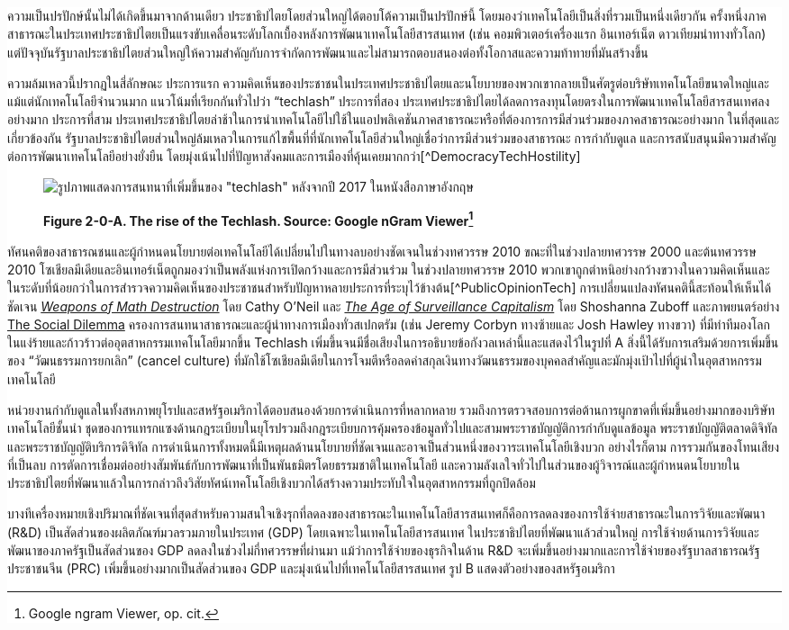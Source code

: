 ความเป็นปรปักษ์นั้นไม่ได้เกิดขึ้นมาจากด้านเดียว ประชาธิปไตยโดยส่วนใหญ่ได้ตอบโต้ความเป็นปรปักษ์นี้ โดยมองว่าเทคโนโลยีเป็นสิ่งที่รวมเป็นหนึ่งเดียวกัน ครั้งหนึ่งภาคสาธารณะในประเทศประชาธิปไตยเป็นแรงขับเคลื่อนระดับโลกเบื้องหลังการพัฒนาเทคโนโลยีสารสนเทศ (เช่น คอมพิวเตอร์เครื่องแรก อินเทอร์เน็ต ดาวเทียมนำทางทั่วโลก) แต่ปัจจุบันรัฐบาลประชาธิปไตยส่วนใหญ่ให้ความสำคัญกับการจำกัดการพัฒนาและไม่สามารถตอบสนองต่อทั้งโอกาสและความท้าทายที่มันสร้างขึ้น

ความล้มเหลวนี้ปรากฏในสี่ลักษณะ ประการแรก ความคิดเห็นของประชาชนในประเทศประชาธิปไตยและนโยบายของพวกเขากลายเป็นศัตรูต่อบริษัทเทคโนโลยีขนาดใหญ่และแม้แต่นักเทคโนโลยีจำนวนมาก แนวโน้มที่เรียกกันทั่วไปว่า “techlash” ประการที่สอง ประเทศประชาธิปไตยได้ลดการลงทุนโดยตรงในการพัฒนาเทคโนโลยีสารสนเทศลงอย่างมาก ประการที่สาม ประเทศประชาธิปไตยล่าช้าในการนำเทคโนโลยีไปใช้ในแอปพลิเคชันภาคสาธารณะหรือที่ต้องการการมีส่วนร่วมของภาคสาธารณะอย่างมาก ในที่สุดและเกี่ยวข้องกัน รัฐบาลประชาธิปไตยส่วนใหญ่ล้มเหลวในการแก้ไขพื้นที่ที่นักเทคโนโลยีส่วนใหญ่เชื่อว่าการมีส่วนร่วมของสาธารณะ การกำกับดูแล และการสนับสนุนมีความสำคัญต่อการพัฒนาเทคโนโลยีอย่างยั่งยืน โดยมุ่งเน้นไปที่ปัญหาสังคมและการเมืองที่คุ้นเคยมากกว่า[^DemocracyTechHostility]

<figure>
<img src="https://raw.githubusercontent.com/pluralitybook/plurality/main/figs/data/techlash_ngrams/techlash_ngrams.png" width="100%" alt='รูปภาพแสดงการสนทนาที่เพิ่มขึ้นของ "techlash" หลังจากปี 2017 ในหนังสือภาษาอังกฤษ'>

**<figcaption>Figure 2-0-A. The rise of the Techlash.  Source: Google nGram Viewer[^ngram2]  </figcaption>**
</figure>


[^ngram2]: Google ngram Viewer, op. cit.


ทัศนคติของสาธารณชนและผู้กำหนดนโยบายต่อเทคโนโลยีได้เปลี่ยนไปในทางลบอย่างชัดเจนในช่วงทศวรรษ 2010 ขณะที่ในช่วงปลายทศวรรษ 2000 และต้นทศวรรษ 2010 โซเชียลมีเดียและอินเทอร์เน็ตถูกมองว่าเป็นพลังแห่งการเปิดกว้างและการมีส่วนร่วม ในช่วงปลายทศวรรษ 2010 พวกเขาถูกตำหนิอย่างกว้างขวางในความคิดเห็นและในระดับที่น้อยกว่าในการสำรวจความคิดเห็นของประชาชนสำหรับปัญหาหลายประการที่ระบุไว้ข้างต้น[^PublicOpinionTech] การเปลี่ยนแปลงทัศนคตินี้สะท้อนให้เห็นได้ชัดเจน *[Weapons of Math Destruction](https://en.wikipedia.org/wiki/Weapons_of_Math_Destruction)* โดย Cathy O’Neil และ *[The Age of Surveillance Capitalism](https://www.hachettebookgroup.com/titles/shoshana-zuboff/the-age-of-surveillance-capitalism/9781610395694/?lens=publicaffairs)* โดย Shoshanna Zuboff และภาพยนตร์อย่าง [The Social Dilemma](https://www.thesocialdilemma.com/) ครองการสนทนาสาธารณะและผู้นำทางการเมืองทั่วสเปกตรัม (เช่น Jeremy Corbyn ทางซ้ายและ Josh Hawley ทางขวา) ที่มีท่าทีมองโลกในแง่ร้ายและก้าวร้าวต่ออุตสาหกรรมเทคโนโลยีมากขึ้น Techlash เพิ่มขึ้นจนมีชื่อเสียงในการอธิบายข้อกังวลเหล่านี้และแสดงไว้ในรูปที่ A สิ่งนี้ได้รับการเสริมด้วยการเพิ่มขึ้นของ “วัฒนธรรมการยกเลิก” (cancel culture) ที่มักใช้โซเชียลมีเดียในการโจมตีหรือลดค่าสกุลเงินทางวัฒนธรรมของบุคคลสำคัญและมักมุ่งเป้าไปที่ผู้นำในอุตสาหกรรมเทคโนโลยี



หน่วยงานกำกับดูแลในทั้งสหภาพยุโรปและสหรัฐอเมริกาได้ตอบสนองด้วยการดำเนินการที่หลากหลาย รวมถึงการตรวจสอบการต่อต้านการผูกขาดที่เพิ่มขึ้นอย่างมากของบริษัทเทคโนโลยีชั้นนำ ชุดของการแทรกแซงด้านกฎระเบียบในยุโรปรวมถึงกฎระเบียบการคุ้มครองข้อมูลทั่วไปและสามพระราชบัญญัติการกำกับดูแลข้อมูล พระราชบัญญัติตลาดดิจิทัลและพระราชบัญญัติบริการดิจิทัล การดำเนินการทั้งหมดนี้มีเหตุผลด้านนโยบายที่ชัดเจนและอาจเป็นส่วนหนึ่งของวาระเทคโนโลยีเชิงบวก อย่างไรก็ตาม การรวมกันของโทนเสียงที่เป็นลบ การตัดการเชื่อมต่ออย่างสัมพันธ์กับการพัฒนาที่เป็นพันธมิตรโดยธรรมชาติในเทคโนโลยี และความลังเลใจทั่วไปในส่วนของผู้วิจารณ์และผู้กำหนดนโยบายในประชาธิปไตยที่พัฒนาแล้วในการกล่าวถึงวิสัยทัศน์เทคโนโลยีเชิงบวกได้สร้างความประทับใจในอุตสาหกรรมที่ถูกปิดล้อม

บางทีเครื่องหมายเชิงปริมาณที่ชัดเจนที่สุดสำหรับความสนใจเชิงรุกที่ลดลงของสาธารณะในเทคโนโลยีสารสนเทศก็คือการลดลงของการใช้จ่ายสาธารณะในการวิจัยและพัฒนา (R&D) เป็นสัดส่วนของผลิตภัณฑ์มวลรวมภายในประเทศ (GDP) โดยเฉพาะในเทคโนโลยีสารสนเทศ ในประชาธิปไตยที่พัฒนาแล้วส่วนใหญ่ การใช้จ่ายด้านการวิจัยและพัฒนาของภาครัฐเป็นสัดส่วนของ GDP ลดลงในช่วงไม่กี่ทศวรรษที่ผ่านมา แม้ว่าการใช้จ่ายของธุรกิจในด้าน R&D จะเพิ่มขึ้นอย่างมากและการใช้จ่ายของรัฐบาลสาธารณรัฐประชาชนจีน (PRC) เพิ่มขึ้นอย่างมากเป็นสัดส่วนของ GDP และมุ่งเน้นไปที่เทคโนโลยีสารสนเทศ รูป B แสดงตัวอย่างของสหรัฐอเมริกา


[^surveillancecapitalism]: Shoshanna Zuboff, *The Age of Surveillance Capitalism* (New York: Public Affairs, 2019): 513.
[^OptimistManifesto]: Marc Andreessen, "The Techno-Optimist Manifesto", *Andreessen Horowitz Blog*, October 16, 2023, https://a16z.com/the-techno-optimist-manifesto/.
[^Demdecline]: Richard Wike และ Jannell Fetterolf, "ความคิดเห็นสาธารณะทั่วโลกในยุคแห่งความวิตกกังวลเกี่ยวกับประชาธิปไตย" *นิตยสาร Pew Trust* 27 พฤษภาคม 2022 แดกดัน ในระบอบประชาธิปไตยที่เปราะบางซึ่งรัฐมีขีดความสามารถจำกัดในการกำกับดูแลเทคโนโลยี ความโกลาหล (การล่มสลายของระเบียบที่มีอยู่ผ่านเทคโนโลยีที่ก่อกวน) อาจเป็นพันธมิตรของประชาธิปไตย จากอาหรับสปริงที่กวาดผ่านแอฟริกาเหนือในช่วงต้นทศวรรษ 2010 ไปจนถึงขบวนการ #EndSARS ของไนจีเรียในปี 2020 ระบอบเผด็จการและระบอบประชาธิปไตยที่เปราะบางได้บันทึกการเพิ่มขึ้นของชนชั้นใหม่ที่มีความสามารถด้านโซเชียลมีเดีย เทคโนโลยีทางการเงิน (ฟินเทค) ที่เปิดใช้งาน และสกุลเงินดิจิทัล ขับเคลื่อนโดยพลเมืองหนุ่มสาวเหล่านี้เพื่อท้าทายสถาบันของรัฐเผด็จการ ผู้ก่อกวนเหล่านี้ได้รับความช่วยเหลือจากอัลกอริธึมของบริษัทเทคโนโลยี แต่ในขอบเขตที่วัตถุประสงค์ของขบวนการทางสังคมดังกล่าวสอดคล้องกับผลประโยชน์ทางการค้าของบริษัท Michael Etter และ Oana Albu, “นักเคลื่อนไหวในความมืด: อัลกอริทึมของโซเชียลมีเดียและการดำเนินการร่วมกันในสององค์กรขบวนการทางสังคม” องค์กร 28, ฉบับที่ 1 (29 กันยายน 2020): 135050842096153. https://doi.org/10.1177/1350508420961532 ในบางกรณี ขบวนการดังกล่าวได้รับการสนับสนุนอย่างชัดเจนจากผู้ก่อตั้งที่มีอิทธิพล Jack Dorsey (@Jack) “บริจาคผ่าน #Bitcoin เพื่อช่วย #EndSARS 🇳🇬…” X, 14 ตุลาคม 2020, 22:05 น., https://twitter.com/jack/status/1316485283777519620? ไม่มีข้อสงสัยเลยว่า การแทรกแซงดังกล่าวส่งเสริมการเคลื่อนไหวทางประชาธิปไตยและขยายเสียงของพลเมืองที่ถูกกดขี่ อย่างไรก็ตาม นอกเหนือจากความเสี่ยงของความเข้าใจที่ไม่ดีต่อบริบทและความแตกแยกที่อาจเกิดขึ้นจากการแทรกแซงจากต่างประเทศดังกล่าว ยังเน้นย้ำการถกเถียงเกี่ยวกับผลกระทบของผู้ที่ไม่ใช่รัฐเช่นบรรษัทข้ามชาติที่มีต่ออธิปไตยของรัฐในแอฟริกาและทั่วโลกใต้ Ohimai Amaize, How Twitter Amplified the Divisions That Derailed Nigeria’s #EndSARS Movement, นิตยสาร Slate, 20 เมษายน 2021, https://slate.com/technology/2021/04/endsars-nigeria-twitter-jack-dorsey-feminist-coalition.html.
[^FedR+D]:  Gary Anderson and Francisco Moris, "Federally Funded R&D Declines as a Share of GDP and Total R&D", *National Center for Science and Engineering Statistics* NSF 23-339 (Alexandria, VA: National Science Foundation, 2023) available at  https://ncses.nsf.gov/pubs/nsf23339/.
[^Mastodonsupport]: Sara Perez, "Amid Twitter chaos, Mastodon grew donations 488% in 2022, reached 1.8M monthly active users", *Tech Crunch*, October 2, 2023 at https://techcrunch.com/2023/10/02/amid-twitter-chaos-mastodon-grew-donations-488-in-2022-reached-1-8m-monthly-active-users/)
[^Sideways]: Josh O'Kane, *Sideways: The City Google Couldn't Buy* (Toronto: Random House Canada, 2022).
[^Crash]: Neal Stephenson, *Snow Crash* (New York: Bantam, 1992).
[^AISciFi]: Isaac Asimov, *I, Robot* (New York: Gnome Press: 1950). Ian Banks, *Consider Phlebas* (London: Macmillan, 1987). Ray Kurzweil, *The Age of Spiritual Machines* (New York: Viking, 1999). Nicholas Bostrom, *Superintelligence* (Oxford, UK: Oxford University Press, 2014).
[^AIindex]: Nestor Maslej, Loredana Fattorini, Erik Brynjolfsson, John Etchemendy, Katrina Ligett, Terah Lyons,  James Manyika, Helen Ngo, Juan Carlos Niebles, Vanessa Parli, Yoav Shoham, Russell Wald, Jack Clark, and Raymond Perrault, “The AI Index 2023 Annual Report,” AI Index Steering Committee,  Institute for Human-Centered AI, Stanford University, Stanford, CA, April 2023.
[^Pitchbook]: Pitchbook, "Crypto Report" Q4 2023 at https://pitchbook.com/news/reports/q4-2023-crypto-report.
[^ngrams]: Derived from Google Ngrams viewer at https://books.google.com/ngrams.
[^Moore]: Sam Altman, "Moore's Law for Everything", March 16, 2021 https://moores.samaltman.com/.